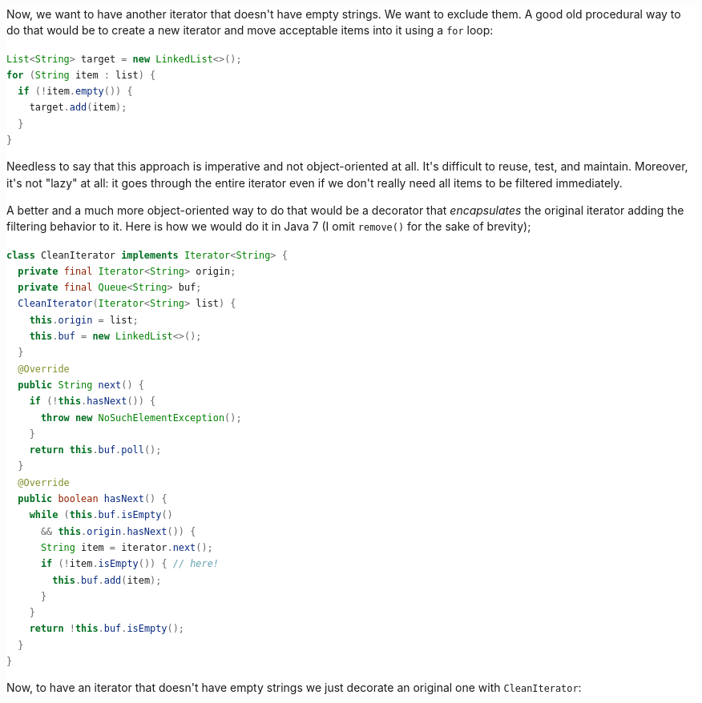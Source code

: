 Now, we want to have another iterator that doesn't have empty strings.
We want to exclude them. A good old procedural
way to do that would be to create a new iterator and move acceptable
items into it using a `for` loop:

```java
List<String> target = new LinkedList<>();
for (String item : list) {
  if (!item.empty()) {
    target.add(item);
  }
}
```

Needless to say that this approach is imperative and not object-oriented
at all. It's difficult to reuse, test, and maintain. Moreover, it's not
"lazy" at all: it goes through the entire iterator even if we don't really
need all items to be filtered immediately.

A better and a much more object-oriented way to do that would
be a decorator that _encapsulates_
the original iterator adding the filtering behavior to it. Here is how
we would do it in Java&nbsp;7 (I omit `remove()` for the sake of brevity);

```java
class CleanIterator implements Iterator<String> {
  private final Iterator<String> origin;
  private final Queue<String> buf;
  CleanIterator(Iterator<String> list) {
    this.origin = list;
    this.buf = new LinkedList<>();
  }
  @Override
  public String next() {
    if (!this.hasNext()) {
      throw new NoSuchElementException();
    }
    return this.buf.poll();
  }
  @Override
  public boolean hasNext() {
    while (this.buf.isEmpty()
      && this.origin.hasNext()) {
      String item = iterator.next();
      if (!item.isEmpty()) { // here!
        this.buf.add(item);
      }
    }
    return !this.buf.isEmpty();
  }
}
```

Now, to have an iterator that doesn't have empty strings we just decorate
an original one with `CleanIterator`:
